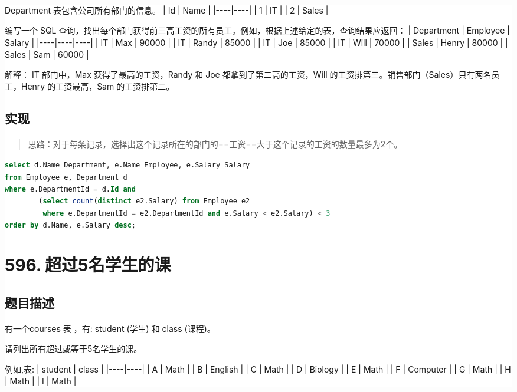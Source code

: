 Department 表包含公司所有部门的信息。
| Id | Name     |
|----|----|
| 1  | IT       |
| 2  | Sales    |

编写一个 SQL 查询，找出每个部门获得前三高工资的所有员工。例如，根据上述给定的表，查询结果应返回：
| Department | Employee | Salary |
|----|----|----|
| IT         | Max      | 90000  |
| IT         | Randy    | 85000  |
| IT         | Joe      | 85000  |
| IT         | Will     | 70000  |
| Sales      | Henry    | 80000  |
| Sales      | Sam      | 60000  |

解释：
IT 部门中，Max 获得了最高的工资，Randy 和 Joe 都拿到了第二高的工资，Will 的工资排第三。销售部门（Sales）只有两名员工，Henry 的工资最高，Sam 的工资排第二。

## 实现

>思路：对于每条记录，选择出这个记录所在的部门的==工资==大于这个记录的工资的数量最多为2个。

```sql
select d.Name Department, e.Name Employee, e.Salary Salary
from Employee e, Department d
where e.DepartmentId = d.Id and
        (select count(distinct e2.Salary) from Employee e2
         where e.DepartmentId = e2.DepartmentId and e.Salary < e2.Salary) < 3
order by d.Name, e.Salary desc;
```

# 596. 超过5名学生的课

## 题目描述

有一个courses 表 ，有: student (学生) 和 class (课程)。

请列出所有超过或等于5名学生的课。

例如,表:
| student | class      |
|----|----|
| A       | Math       |
| B       | English    |
| C       | Math       |
| D       | Biology    |
| E       | Math       |
| F       | Computer   |
| G       | Math       |
| H       | Math       |
| I       | Math       |
